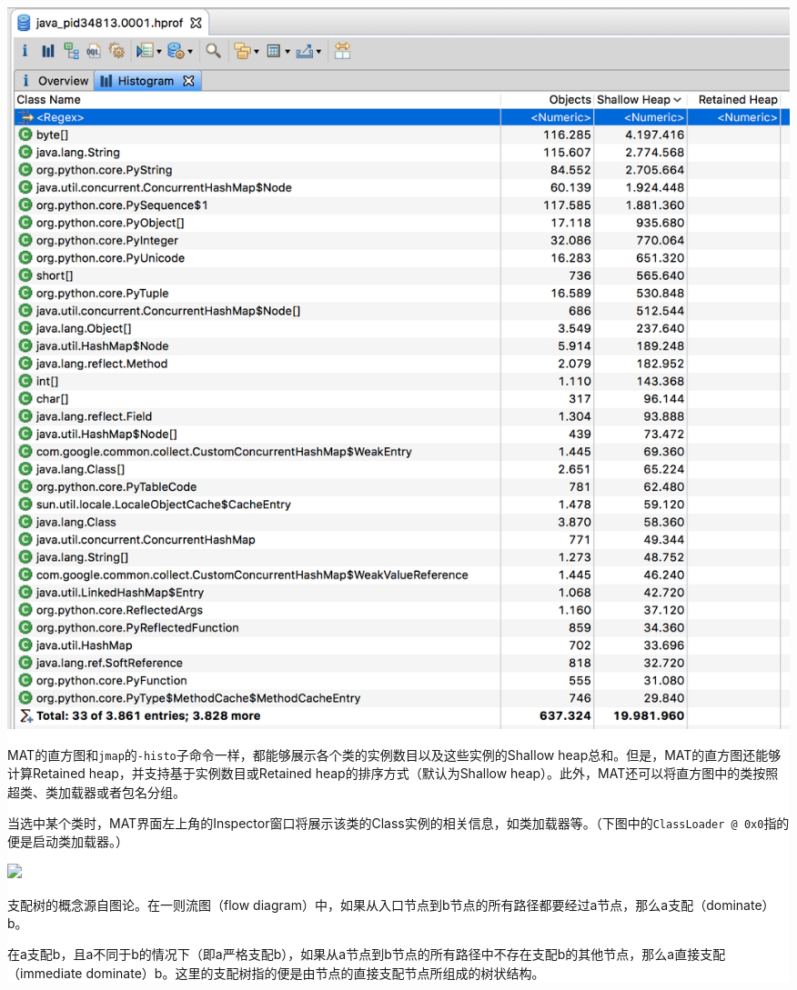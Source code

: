 ![](<31%20_%20Java%E8%99%9A%E6%8B%9F%E6%9C%BA%E7%9A%84%E7%9B%91%E6%8E%A7%E5%8F%8A%E8%AF%8A%E6%96%AD%E5%B7%A5%E5%85%B7%EF%BC%88GUI%E7%AF%87%EF%BC%89.resource/bbb59ca4d86c227dac23f30c360c9405.png>)

MAT的直方图和`jmap`的`-histo`子命令一样，都能够展示各个类的实例数目以及这些实例的Shallow heap总和。但是，MAT的直方图还能够计算Retained heap，并支持基于实例数目或Retained heap的排序方式（默认为Shallow heap）。此外，MAT还可以将直方图中的类按照超类、类加载器或者包名分组。

当选中某个类时，MAT界面左上角的Inspector窗口将展示该类的Class实例的相关信息，如类加载器等。（下图中的`ClassLoader @ 0x0`指的便是启动类加载器。）

![](<https://static001.geekbang.org/resource/image/dd/ab/dde7022060fad3945944fb7e4c9926ab.png?wh=1550*648>)

支配树的概念源自图论。在一则流图（flow diagram）中，如果从入口节点到b节点的所有路径都要经过a节点，那么a支配（dominate）b。

在a支配b，且a不同于b的情况下（即a严格支配b），如果从a节点到b节点的所有路径中不存在支配b的其他节点，那么a直接支配（immediate dominate）b。这里的支配树指的便是由节点的直接支配节点所组成的树状结构。
